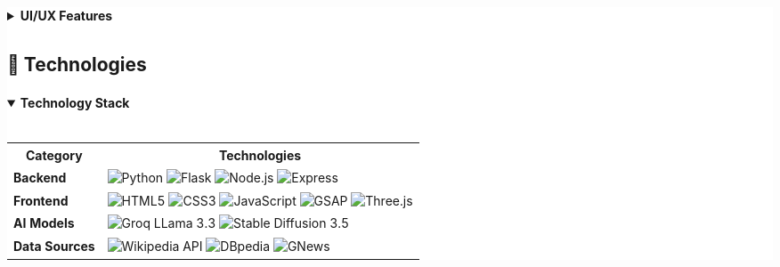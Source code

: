  </table>
</details>

<details><summary><strong>UI/UX Features</strong></summary></details>

<h2 id="technologies">🚀 Technologies</h2>

<details open>
  <summary><strong>Technology Stack</strong></summary>
  <br/>
  
  <table>
    <tr>
      <th>Category</th>
      <th>Technologies</th>
    </tr>
    <tr>
      <td><strong>Backend</strong></td>
      <td>
        <img src="https://img.shields.io/badge/Python-3.8+-blue.svg?style=flat&logo=python&logoColor=white" alt="Python"/>
        <img src="https://img.shields.io/badge/Flask-2.3.3-lightgrey.svg?style=flat&logo=flask&logoColor=white" alt="Flask"/>
        <img src="https://img.shields.io/badge/Node.js-18.0+-green.svg?style=flat&logo=node.js&logoColor=white" alt="Node.js"/>
        <img src="https://img.shields.io/badge/Express-4.18.2-black.svg?style=flat&logo=express&logoColor=white" alt="Express"/>
      </td>
    </tr>
    <tr>
      <td><strong>Frontend</strong></td>
      <td>
        <img src="https://img.shields.io/badge/HTML5-E34F26?style=flat&logo=html5&logoColor=white" alt="HTML5"/>
        <img src="https://img.shields.io/badge/CSS3-1572B6?style=flat&logo=css3&logoColor=white" alt="CSS3"/>
        <img src="https://img.shields.io/badge/JavaScript-F7DF1E?style=flat&logo=javascript&logoColor=black" alt="JavaScript"/>
        <img src="https://img.shields.io/badge/GSAP-88CE02?style=flat&logo=greensock&logoColor=white" alt="GSAP"/>
        <img src="https://img.shields.io/badge/Three.js-black?style=flat&logo=three.js&logoColor=white" alt="Three.js"/>
      </td>
    </tr>
    <tr>
      <td><strong>AI Models</strong></td>
      <td>
        <img src="https://img.shields.io/badge/Groq_LLama-3.3-purple?style=flat" alt="Groq LLama 3.3"/>
        <img src="https://img.shields.io/badge/Stable_Diffusion-3.5-teal?style=flat" alt="Stable Diffusion 3.5"/>
      </td>
    </tr>
    <tr>
      <td><strong>Data Sources</strong></td>
      <td>
        <img src="https://img.shields.io/badge/Wikipedia-API-grey?style=flat&logo=wikipedia&logoColor=white" alt="Wikipedia API"/>
        <img src="https://img.shields.io/badge/DBpedia-SPARQL-orange?style=flat" alt="DBpedia"/>
        <img src="https://img.shields.io/badge/GNews-API-red?style=flat" alt="GNews"/>
      </td>
    </tr>
  </table>
</details>
